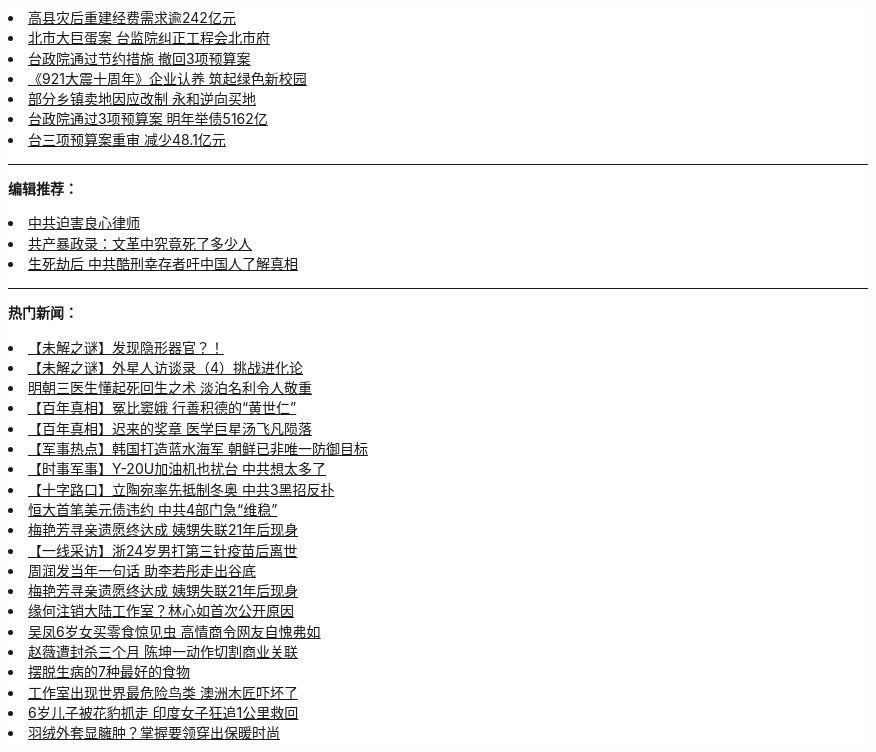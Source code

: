 <li><a href="https://github.com/aathwk311/djy/blob/master/gb/9/9/2/n2644549.md#1">高县灾后重建经费需求逾242亿元</a></li>
<li><a href="https://github.com/aathwk311/djy/blob/master/gb/9/9/10/n2652660.md#1">北市大巨蛋案  台监院纠正工程会北市府</a></li>
<li><a href="https://github.com/aathwk311/djy/blob/master/gb/9/9/17/n2660237.md#1">台政院通过节约措施 撤回3项预算案</a></li>
<li><a href="https://github.com/aathwk311/djy/blob/master/gb/9/9/19/n2662351.md#1">《921大震十周年》企业认养 筑起绿色新校园</a></li>
<li><a href="https://github.com/aathwk311/djy/blob/master/gb/9/9/23/n2666326.md#1">部分乡镇卖地因应改制  永和逆向买地</a></li>
<li><a href="https://github.com/aathwk311/djy/blob/master/gb/9/9/24/n2667212.md#1">台政院通过3项预算案  明年举债5162亿</a></li>
<li><a href="https://github.com/aathwk311/djy/blob/master/gb/9/9/24/n2667491.md#1">台三项预算案重审 减少48.1亿元</a></li>
<hr>


<strong>编辑推荐：</strong>
<li><a href="https://github.com/upjkzu3674/djy/blob/master/gb/9/2/9/n2422991.md?dfh#1" target="_blank">中共迫害良心律师</a></li><li><a href="https://github.com/tsiac2612/djy/blob/master/gb/19/1/25/n11000879.md#1" target="_blank">共产暴政录：文革中究竟死了多少人</a></li><li><a href="https://github.com/tsiac2612/djy/blob/master/gb/19/7/23/n11405058.md#1" target="_blank">生死劫后 中共酷刑幸存者吁中国人了解真相</a></li>
<hr>

<strong>热门新闻：</strong>
<li><a href="https://github.com/vrkehx3233/djy/blob/master/gb/21/12/2/n13413207.md#1">【未解之谜】发现隐形器官？！</a></li>
<li><a href="https://github.com/vrkehx3233/djy/blob/master/gb/21/11/26/n13401085.md#1">【未解之谜】外星人访谈录（4）挑战进化论</a></li>
<li><a href="https://github.com/vrkehx3233/djy/blob/master/gb/21/12/1/n13410518.md#1">明朝三医生懂起死回生之术 淡泊名利令人敬重</a></li>
<li><a href="https://github.com/vrkehx3233/djy/blob/master/gb/21/11/27/n13401365.md#1">【百年真相】冤比窦娥 行善积德的“黄世仁”</a></li>
<li><a href="https://github.com/vrkehx3233/djy/blob/master/gb/21/11/30/n13408645.md#1">【百年真相】迟来的奖章 医学巨星汤飞凡陨落</a></li>
<li><a href="https://github.com/vrkehx3233/djy/blob/master/gb/21/12/4/n13416888.md#1">【军事热点】韩国打造蓝水海军 朝鲜已非唯一防御目标</a></li>
<li><a href="https://github.com/vrkehx3233/djy/blob/master/gb/21/12/4/n13417180.md#1">【时事军事】Y-20U加油机也扰台 中共想太多了</a></li>
<li><a href="https://github.com/vrkehx3233/djy/blob/master/gb/21/12/4/n13416756.md#1">【十字路口】立陶宛率先抵制冬奥 中共3黑招反扑</a></li>
<li><a href="https://github.com/vrkehx3233/djy/blob/master/gb/21/12/3/n13415563.md#1">恒大首笔美元债违约 中共4部门急“维稳”</a></li>
<li><a href="https://github.com/vrkehx3233/djy/blob/master/gb/21/12/2/n13413720.md#1">梅艳芳寻亲遗愿终达成 姨甥失联21年后现身</a></li>
<li><a href="https://github.com/vrkehx3233/djy/blob/master/gb/21/12/3/n13414539.md#1">【一线采访】浙24岁男打第三针疫苗后离世</a></li>
<li><a href="https://github.com/vrkehx3233/djy/blob/master/gb/21/12/3/n13415968.md#1">周润发当年一句话 助李若彤走出谷底</a></li>
<li><a href="https://github.com/vrkehx3233/djy/blob/master/gb/21/12/2/n13413720.md#1">梅艳芳寻亲遗愿终达成 姨甥失联21年后现身</a></li>
<li><a href="https://github.com/vrkehx3233/djy/blob/master/gb/21/12/2/n13413401.md#1">缘何注销大陆工作室？林心如首次公开原因</a></li>
<li><a href="https://github.com/vrkehx3233/djy/blob/master/gb/21/12/3/n13415836.md#1">吴凤6岁女买零食惊见虫 高情商令网友自愧弗如</a></li>
<li><a href="https://github.com/vrkehx3233/djy/blob/master/gb/21/12/3/n13413976.md#1">赵薇遭封杀三个月 陈坤一动作切割商业关联</a></li>
<li><a href="https://github.com/vrkehx3233/djy/blob/master/gb/21/12/1/n13409085.md#1">摆脱生病的7种最好的食物</a></li>
<li><a href="https://github.com/vrkehx3233/djy/blob/master/gb/21/12/3/n13414679.md#1">工作室出现世界最危险鸟类 澳洲木匠吓坏了</a></li>
<li><a href="https://github.com/vrkehx3233/djy/blob/master/gb/21/12/3/n13414114.md#1">6岁儿子被花豹抓走 印度女子狂追1公里救回</a></li>
<li><a href="https://github.com/vrkehx3233/djy/blob/master/gb/21/11/23/n13393406.md#1">羽绒外套显臃肿？掌握要领穿出保暖时尚</a></li>